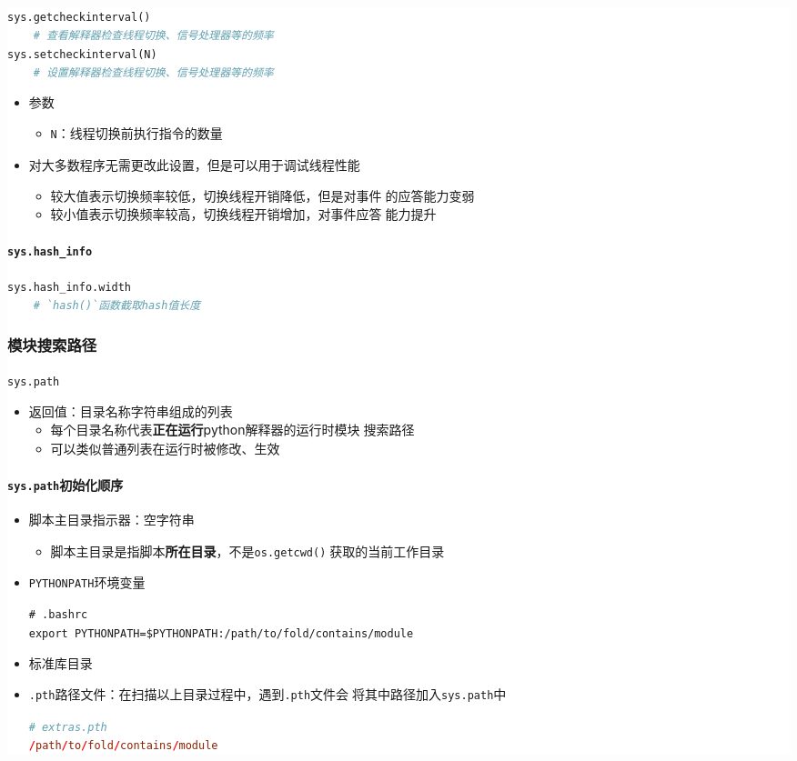 ```python
sys.getcheckinterval()
	# 查看解释器检查线程切换、信号处理器等的频率
sys.setcheckinterval(N)
	# 设置解释器检查线程切换、信号处理器等的频率
```

-	参数
	-	`N`：线程切换前执行指令的数量

-	对大多数程序无需更改此设置，但是可以用于调试线程性能
	-	较大值表示切换频率较低，切换线程开销降低，但是对事件
		的应答能力变弱
	-	较小值表示切换频率较高，切换线程开销增加，对事件应答
		能力提升

####	`sys.hash_info`

```python
sys.hash_info.width
	# `hash()`函数截取hash值长度
```

###	模块搜索路径

```python
sys.path
```

-	返回值：目录名称字符串组成的列表
	-	每个目录名称代表**正在运行**python解释器的运行时模块
		搜索路径
	-	可以类似普通列表在运行时被修改、生效

####	`sys.path`初始化顺序

-	脚本主目录指示器：空字符串

	-	脚本主目录是指脚本**所在目录**，不是`os.getcwd()`
		获取的当前工作目录

-	`PYTHONPATH`环境变量

	```shell
	# .bashrc
	export PYTHONPATH=$PYTHONPATH:/path/to/fold/contains/module
	```

-	标准库目录

-	`.pth`路径文件：在扫描以上目录过程中，遇到`.pth`文件会
	将其中路径加入`sys.path`中

	```conf
	# extras.pth
	/path/to/fold/contains/module
	```
